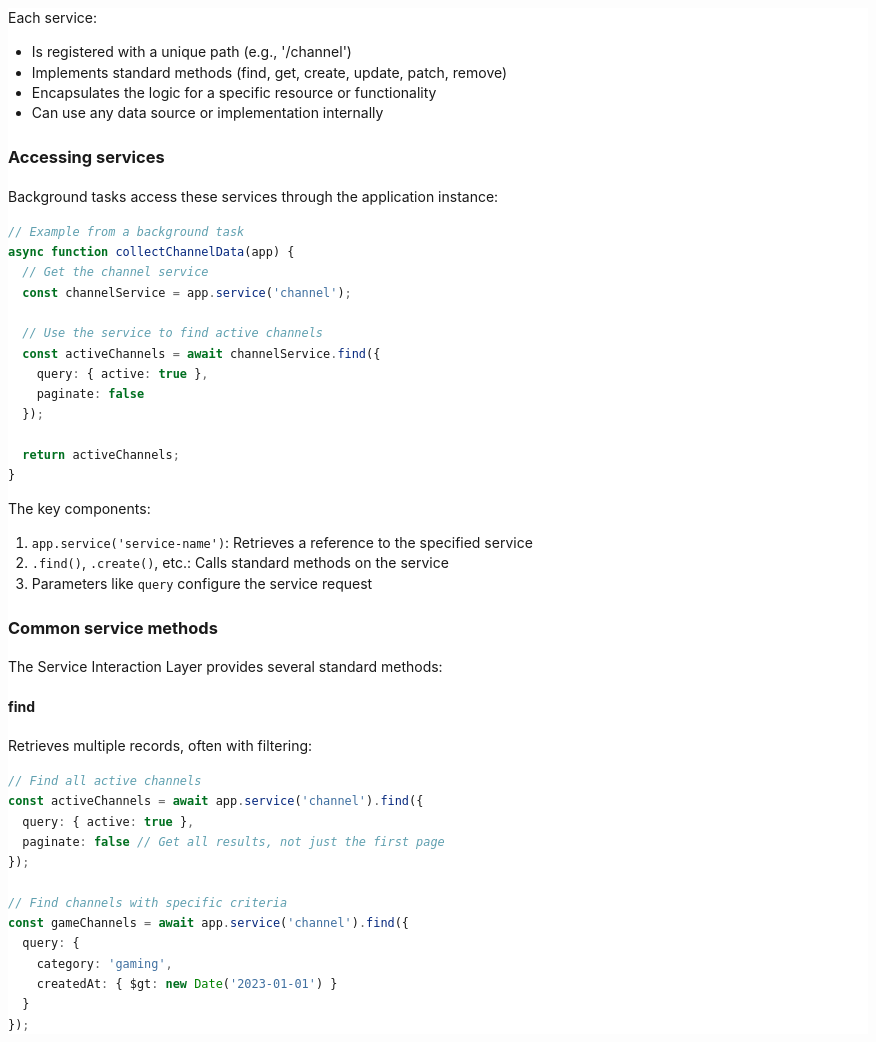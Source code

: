 Each service:
- Is registered with a unique path (e.g., '/channel')
- Implements standard methods (find, get, create, update, patch, remove)
- Encapsulates the logic for a specific resource or functionality
- Can use any data source or implementation internally

### Accessing services

Background tasks access these services through the application instance:

```typescript
// Example from a background task
async function collectChannelData(app) {
  // Get the channel service
  const channelService = app.service('channel');
  
  // Use the service to find active channels
  const activeChannels = await channelService.find({
    query: { active: true },
    paginate: false
  });
  
  return activeChannels;
}
```

The key components:
1. `app.service('service-name')`: Retrieves a reference to the specified service
2. `.find()`, `.create()`, etc.: Calls standard methods on the service
3. Parameters like `query` configure the service request

### Common service methods

The Service Interaction Layer provides several standard methods:

#### find

Retrieves multiple records, often with filtering:

```typescript
// Find all active channels
const activeChannels = await app.service('channel').find({
  query: { active: true },
  paginate: false // Get all results, not just the first page
});

// Find channels with specific criteria
const gameChannels = await app.service('channel').find({
  query: {
    category: 'gaming',
    createdAt: { $gt: new Date('2023-01-01') }
  }
});
```
